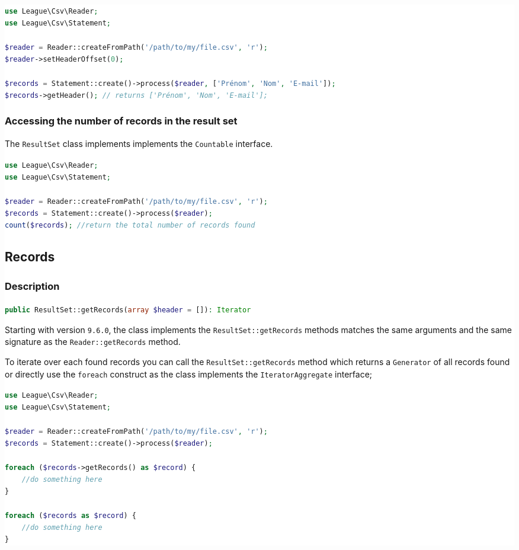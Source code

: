 ```php
use League\Csv\Reader;
use League\Csv\Statement;

$reader = Reader::createFromPath('/path/to/my/file.csv', 'r');
$reader->setHeaderOffset(0);

$records = Statement::create()->process($reader, ['Prénom', 'Nom', 'E-mail']);
$records->getHeader(); // returns ['Prénom', 'Nom', 'E-mail'];
```

### Accessing the number of records in the result set

The `ResultSet` class implements implements the `Countable` interface.

```php
use League\Csv\Reader;
use League\Csv\Statement;

$reader = Reader::createFromPath('/path/to/my/file.csv', 'r');
$records = Statement::create()->process($reader);
count($records); //return the total number of records found
```

## Records

### Description

```php
public ResultSet::getRecords(array $header = []): Iterator
```

<p class="message-info">Starting with version <code>9.6.0</code>, the class implements the <code>ResultSet::getRecords</code> methods matches the same arguments and the same signature as the <code>Reader::getRecords</code> method.</p>

To iterate over each found records you can call the `ResultSet::getRecords` method which returns a `Generator` of all records found or directly use the `foreach` construct as the class implements the `IteratorAggregate` interface;

```php
use League\Csv\Reader;
use League\Csv\Statement;

$reader = Reader::createFromPath('/path/to/my/file.csv', 'r');
$records = Statement::create()->process($reader);

foreach ($records->getRecords() as $record) {
    //do something here
}

foreach ($records as $record) {
    //do something here
}
```

